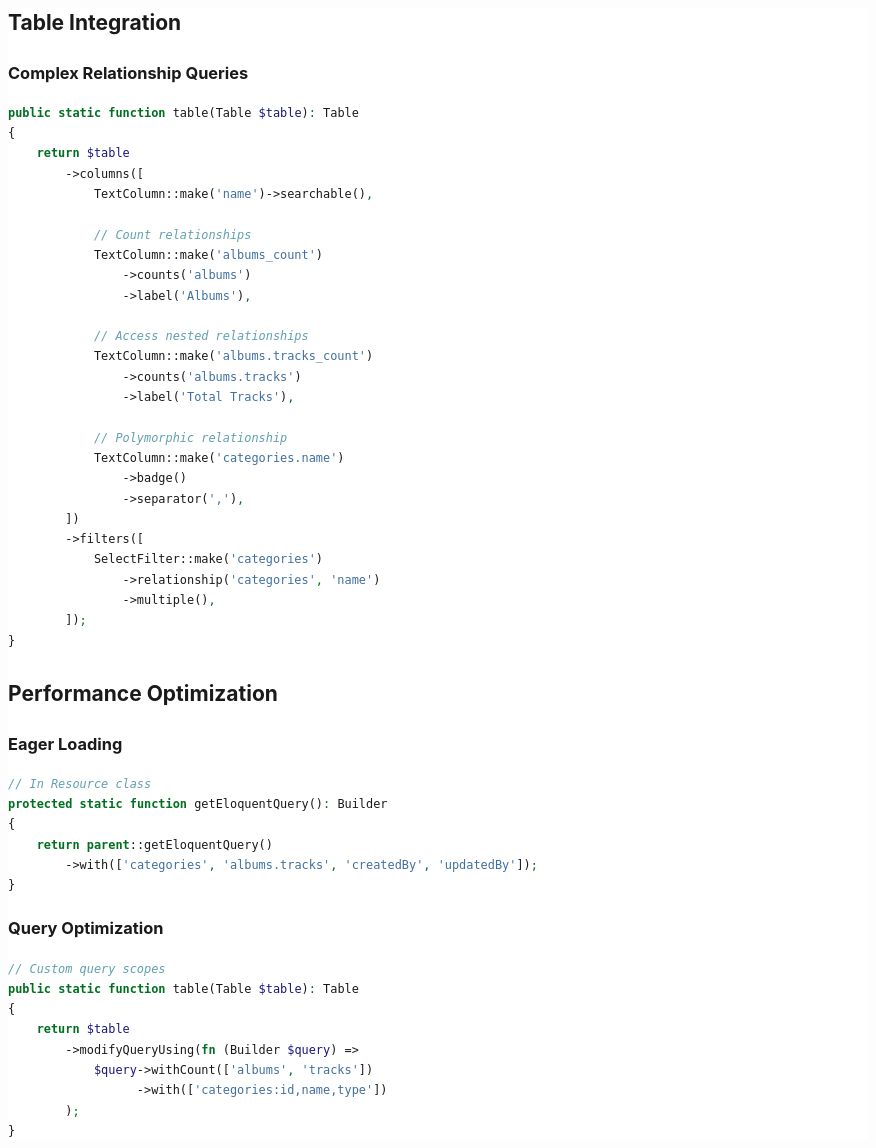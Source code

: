 
## Table Integration

### Complex Relationship Queries

```php
public static function table(Table $table): Table
{
    return $table
        ->columns([
            TextColumn::make('name')->searchable(),
            
            // Count relationships
            TextColumn::make('albums_count')
                ->counts('albums')
                ->label('Albums'),
                
            // Access nested relationships
            TextColumn::make('albums.tracks_count')
                ->counts('albums.tracks')
                ->label('Total Tracks'),
                
            // Polymorphic relationship
            TextColumn::make('categories.name')
                ->badge()
                ->separator(','),
        ])
        ->filters([
            SelectFilter::make('categories')
                ->relationship('categories', 'name')
                ->multiple(),
        ]);
}
```

## Performance Optimization

### Eager Loading

```php
// In Resource class
protected static function getEloquentQuery(): Builder
{
    return parent::getEloquentQuery()
        ->with(['categories', 'albums.tracks', 'createdBy', 'updatedBy']);
}
```

### Query Optimization

```php
// Custom query scopes
public static function table(Table $table): Table
{
    return $table
        ->modifyQueryUsing(fn (Builder $query) => 
            $query->withCount(['albums', 'tracks'])
                  ->with(['categories:id,name,type'])
        );
}
```
